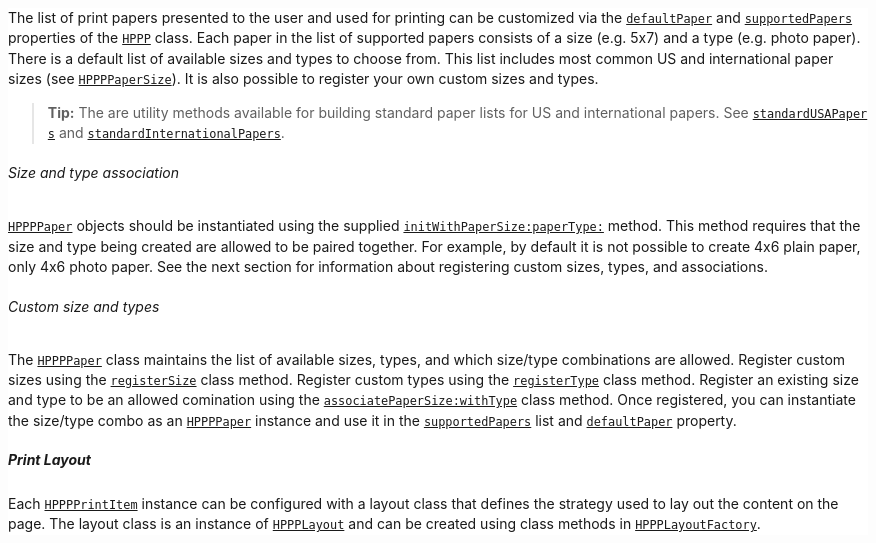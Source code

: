 The list of print papers presented to the user and used for printing can be customized via the [`defaultPaper`](http://hppp.herokuapp.com/HPPP_h/Classes/HPPP/index.html#//apple_ref/occ/instp/HPPP/defaultPaper) and [`supportedPapers`](http://hppp.herokuapp.com/HPPP_h/Classes/HPPP/index.html#//apple_ref/occ/instp/HPPP/supportedPapers) properties of the [`HPPP`](http://hppp.herokuapp.com/HPPP_h/Classes/HPPP/index.html) class.
Each paper in the list of supported papers consists of a size (e.g. 5x7) and a type (e.g. photo paper). 
There is a default list of available sizes and types to choose from.
This list includes most common US and international paper sizes (see [`HPPPPaperSize`](http://hppp.herokuapp.com/HPPPPaper_h/Classes/HPPPPaper/index.html#//apple_ref/occ/tdef/HPPPPaper/HPPPPaperSize)). 
It is also possible to register your own custom sizes and types.

> __Tip:__ The are utility methods available for building standard paper lists for US and international papers. See [`standardUSAPapers`](http://hppp.herokuapp.com/HPPPPaper_h/Classes/HPPPPaper/index.html#//apple_ref/occ/clm/HPPPPaper/standardUSAPapers) and [`standardInternationalPapers`](http://hppp.herokuapp.com/HPPPPaper_h/Classes/HPPPPaper/index.html#//apple_ref/occ/clm/HPPPPaper/standardInternationalPapers).

###### Size and type association

[`HPPPPaper`](http://hppp.herokuapp.com/HPPPPaper_h/Classes/HPPPPaper/index.html) objects should be instantiated using the supplied [`initWithPaperSize:paperType:`](http://hppp.herokuapp.com/HPPPPaper_h/Classes/HPPPPaper/index.html#//apple_ref/occ/instm/HPPPPaper/initWithPaperSize:paperType:) method.
This method requires that the size and type being created are allowed to be paired together.
For example, by default it is not possible to create 4x6 plain paper, only 4x6 photo paper.
See the next section for information about registering custom sizes, types, and associations.

###### Custom size and types

The [`HPPPPaper`](http://hppp.herokuapp.com/HPPPPaper_h/Classes/HPPPPaper/index.html) class maintains the list of available sizes, types, and which size/type combinations are allowed.
Register custom sizes using the [`registerSize`](http://hppp.herokuapp.com/HPPPPaper_h/Classes/HPPPPaper/index.html#//apple_ref/occ/clm/HPPPPaper/registerSize:) class method. 
Register custom types using the [`registerType`](http://hppp.herokuapp.com/HPPPPaper_h/Classes/HPPPPaper/index.html#//apple_ref/occ/clm/HPPPPaper/registerType:) class method.
Register an existing size and type to be an allowed comination using the [`associatePaperSize:withType`](http://hppp.herokuapp.com/HPPPPaper_h/Classes/HPPPPaper/index.html#//apple_ref/occ/clm/HPPPPaper/associatePaperSize:withType:) class method.
Once registered, you can instantiate the size/type combo as an [`HPPPPaper`](http://hppp.herokuapp.com/HPPPPaper_h/Classes/HPPPPaper/index.html) instance and use it in the [`supportedPapers`](http://hppp.herokuapp.com/HPPP_h/Classes/HPPP/index.html#//apple_ref/occ/instp/HPPP/supportedPapers) list and [`defaultPaper`](http://hppp.herokuapp.com/HPPP_h/Classes/HPPP/index.html#//apple_ref/occ/instp/HPPP/defaultPaper) property.

##### Print Layout

Each [`HPPPPrintItem`](http://hppp.herokuapp.com/HPPPPrintItem_h/Classes/HPPPPrintItem/index.html) instance can be configured with a layout class that defines the strategy used to lay out the content on the page. The layout class is an instance of [`HPPPLayout`](http://hppp.herokuapp.com/HPPPLayout_h/Classes/HPPPLayout/index.html) and can be created using class methods in [`HPPPLayoutFactory`](http://hppp.herokuapp.com/HPPPLayoutFactory_h/Classes/HPPPLayoutFactory/index.html). 
